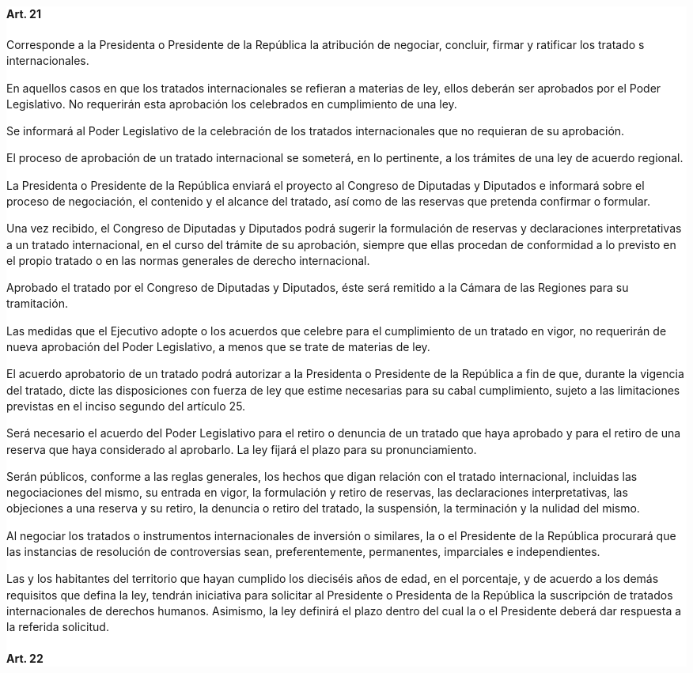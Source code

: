 #### Art. 21

Corresponde a la Presidenta o Presidente de la República la atribución de negociar, concluir, firmar y ratificar los tratado s internacionales.

En aquellos casos en que los tratados internacionales se refieran a materias de ley, ellos deberán ser aprobados por el Poder Legislativo. No requerirán esta aprobación los celebrados en cumplimiento de una ley.

Se informará al Poder Legislativo de la celebración de los tratados internacionales que no requieran de su aprobación.

El proceso de aprobación de un tratado internacional se someterá, en lo pertinente, a los trámites de una ley de acuerdo regional.

La Presidenta o Presidente de la República enviará el proyecto al Congreso de Diputadas y Diputados e informará sobre el proceso de negociación, el contenido y el alcance del tratado, así como de las reservas que pretenda confirmar o formular.

Una vez recibido, el Congreso de Diputadas y Diputados podrá sugerir la formulación de reservas y declaraciones interpretativas a un tratado internacional, en el curso del trámite de su aprobación, siempre que ellas procedan de conformidad a lo previsto en el propio tratado o en las normas generales de derecho internacional.

Aprobado el tratado por el Congreso de Diputadas y Diputados, éste será remitido a la Cámara de las Regiones para su tramitación.

Las medidas que el Ejecutivo adopte o los acuerdos que celebre para el cumplimiento de un tratado en vigor, no requerirán de nueva aprobación del Poder Legislativo, a menos que se trate de materias de ley.

El acuerdo aprobatorio de un tratado podrá autorizar a la Presidenta o Presidente de la República a fin de que, durante la vigencia del tratado, dicte las disposiciones con fuerza de ley que estime necesarias para su cabal cumplimiento, sujeto a las limitaciones previstas en el inciso segundo del artículo 25.

Será necesario el acuerdo del Poder Legislativo para el retiro o denuncia de un tratado que haya aprobado y para el retiro de una reserva que haya considerado al aprobarlo. La ley fijará el plazo para su pronunciamiento.

Serán públicos, conforme a las reglas generales, los hechos que digan relación con el tratado internacional, incluidas las negociaciones del mismo, su entrada en vigor, la formulación y retiro de reservas, las declaraciones interpretativas, las objeciones a una reserva y su retiro, la denuncia o retiro del tratado, la suspensión, la terminación y la nulidad del mismo.

Al negociar los tratados o instrumentos internacionales de inversión o similares, la o el Presidente de la República procurará que las instancias de resolución de controversias sean, preferentemente, permanentes, imparciales e independientes.

Las y los habitantes del territorio que hayan cumplido los dieciséis años de edad, en el porcentaje, y de acuerdo a los demás requisitos que defina la ley, tendrán iniciativa para solicitar al Presidente o Presidenta de la República la suscripción de tratados internacionales de derechos humanos. Asimismo, la ley definirá el plazo dentro del cual la o el Presidente deberá dar respuesta a la referida solicitud.

#### Art. 22

